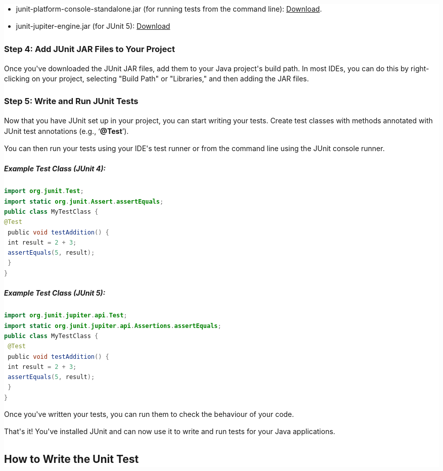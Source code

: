 * junit-platform-console-standalone.jar (for running tests from the command line): [Download](https://repo1.maven.org/maven2/org/junit/platform/junit-platform-console-standalone/1.8.2/junit-platform-console-standalone-1.8.2.jar).
    
* junit-jupiter-engine.jar (for JUnit 5): [Download](https://repo1.maven.org/maven2/org/junit/jupiter/junit-jupiter-engine/5.8.2/junit-jupiter-engine-5.8.2.jar)
    

### **Step 4: Add JUnit JAR Files to Your Project**

Once you've downloaded the JUnit JAR files, add them to your Java project's build path. In most IDEs, you can do this by right-clicking on your project, selecting "Build Path" or "Libraries," and then adding the JAR files.

### **Step 5: Write and Run JUnit Tests**

Now that you have JUnit set up in your project, you can start writing your tests. Create test classes with methods annotated with JUnit test annotations (e.g., ‘**@Test**’). 

You can then run your tests using your IDE's test runner or from the command line using the JUnit console runner.

##### **Example Test Class (JUnit 4):**

```java
import org.junit.Test;
import static org.junit.Assert.assertEquals;
public class MyTestClass {
@Test
 public void testAddition() {
 int result = 2 + 3;
 assertEquals(5, result);
 }
}
```

##### **Example Test Class (JUnit 5):**

```java
import org.junit.jupiter.api.Test;
import static org.junit.jupiter.api.Assertions.assertEquals;
public class MyTestClass {
 @Test
 public void testAddition() {
 int result = 2 + 3;
 assertEquals(5, result);
 }
}
```

Once you've written your tests, you can run them to check the behaviour of your code.

That's it! You've installed JUnit and can now use it to write and run tests for your Java applications.

## **How to Write the Unit Test**
